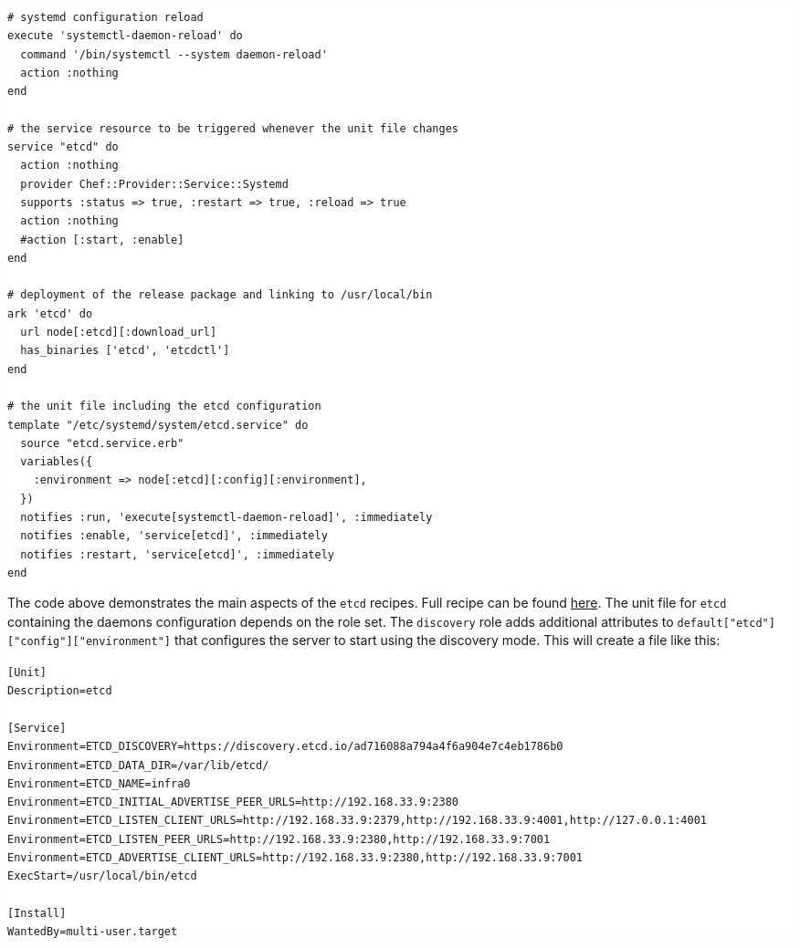 
```
# systemd configuration reload
execute 'systemctl-daemon-reload' do
  command '/bin/systemctl --system daemon-reload'
  action :nothing
end

# the service resource to be triggered whenever the unit file changes
service "etcd" do
  action :nothing
  provider Chef::Provider::Service::Systemd
  supports :status => true, :restart => true, :reload => true
  action :nothing
  #action [:start, :enable]
end

# deployment of the release package and linking to /usr/local/bin
ark 'etcd' do
  url node[:etcd][:download_url]
  has_binaries ['etcd', 'etcdctl']
end

# the unit file including the etcd configuration
template "/etc/systemd/system/etcd.service" do
  source "etcd.service.erb"
  variables({
    :environment => node[:etcd][:config][:environment],
  })
  notifies :run, 'execute[systemctl-daemon-reload]', :immediately
  notifies :enable, 'service[etcd]', :immediately
  notifies :restart, 'service[etcd]', :immediately
end

```

The code above demonstrates the main aspects of the `etcd` recipes. Full recipe can be found [here](https://github.com/odise/fleet-cluster-cookbook). The unit file for `etcd` containing the daemons configuration depends on the role set. The `discovery` role adds additional attributes to `default["etcd"]["config"]["environment"]` that configures the server to start using the discovery mode. This will create a file like this:

```
[Unit]
Description=etcd

[Service]
Environment=ETCD_DISCOVERY=https://discovery.etcd.io/ad716088a794a4f6a904e7c4eb1786b0
Environment=ETCD_DATA_DIR=/var/lib/etcd/
Environment=ETCD_NAME=infra0
Environment=ETCD_INITIAL_ADVERTISE_PEER_URLS=http://192.168.33.9:2380
Environment=ETCD_LISTEN_CLIENT_URLS=http://192.168.33.9:2379,http://192.168.33.9:4001,http://127.0.0.1:4001
Environment=ETCD_LISTEN_PEER_URLS=http://192.168.33.9:2380,http://192.168.33.9:7001
Environment=ETCD_ADVERTISE_CLIENT_URLS=http://192.168.33.9:2380,http://192.168.33.9:7001
ExecStart=/usr/local/bin/etcd

[Install]
WantedBy=multi-user.target
```
